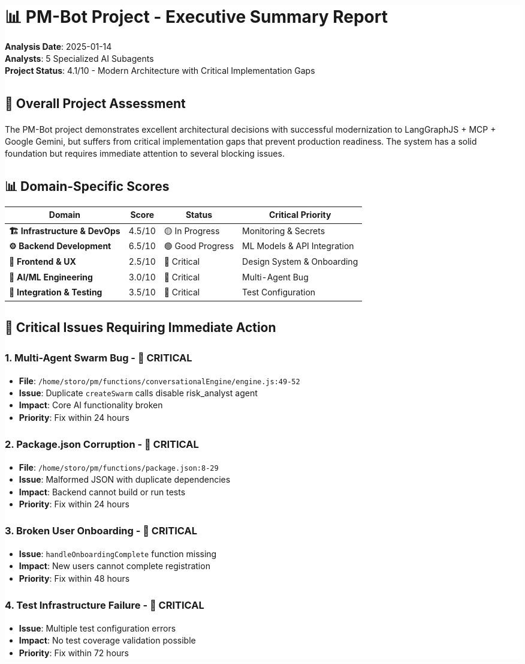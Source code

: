 # 📊 PM-Bot Project - Executive Summary Report

**Analysis Date**: 2025-01-14  
**Analysts**: 5 Specialized AI Subagents  
**Project Status**: 4.1/10 - Modern Architecture with Critical Implementation Gaps

## 🎯 Overall Project Assessment

The PM-Bot project demonstrates excellent architectural decisions with successful modernization to LangGraphJS + MCP + Google Gemini, but suffers from critical implementation gaps that prevent production readiness. The system has a solid foundation but requires immediate attention to several blocking issues.

## 📊 Domain-Specific Scores

| **Domain** | **Score** | **Status** | **Critical Priority** |
|------------|-----------|------------|---------------------|
| **🏗️ Infrastructure & DevOps** | 4.5/10 | 🟡 In Progress | Monitoring & Secrets |
| **⚙️ Backend Development** | 6.5/10 | 🟢 Good Progress | ML Models & API Integration |
| **🎨 Frontend & UX** | 2.5/10 | 🔴 Critical | Design System & Onboarding |
| **🤖 AI/ML Engineering** | 3.0/10 | 🔴 Critical | Multi-Agent Bug |
| **🧪 Integration & Testing** | 3.5/10 | 🔴 Critical | Test Configuration |

## 🚨 Critical Issues Requiring Immediate Action

### **1. Multi-Agent Swarm Bug** - 🔴 CRITICAL
- **File**: `/home/storo/pm/functions/conversationalEngine/engine.js:49-52`
- **Issue**: Duplicate `createSwarm` calls disable risk_analyst agent
- **Impact**: Core AI functionality broken
- **Priority**: Fix within 24 hours

### **2. Package.json Corruption** - 🔴 CRITICAL  
- **File**: `/home/storo/pm/functions/package.json:8-29`
- **Issue**: Malformed JSON with duplicate dependencies
- **Impact**: Backend cannot build or run tests
- **Priority**: Fix within 24 hours

### **3. Broken User Onboarding** - 🔴 CRITICAL
- **Issue**: `handleOnboardingComplete` function missing
- **Impact**: New users cannot complete registration
- **Priority**: Fix within 48 hours

### **4. Test Infrastructure Failure** - 🔴 CRITICAL
- **Issue**: Multiple test configuration errors
- **Impact**: No test coverage validation possible
- **Priority**: Fix within 72 hours
